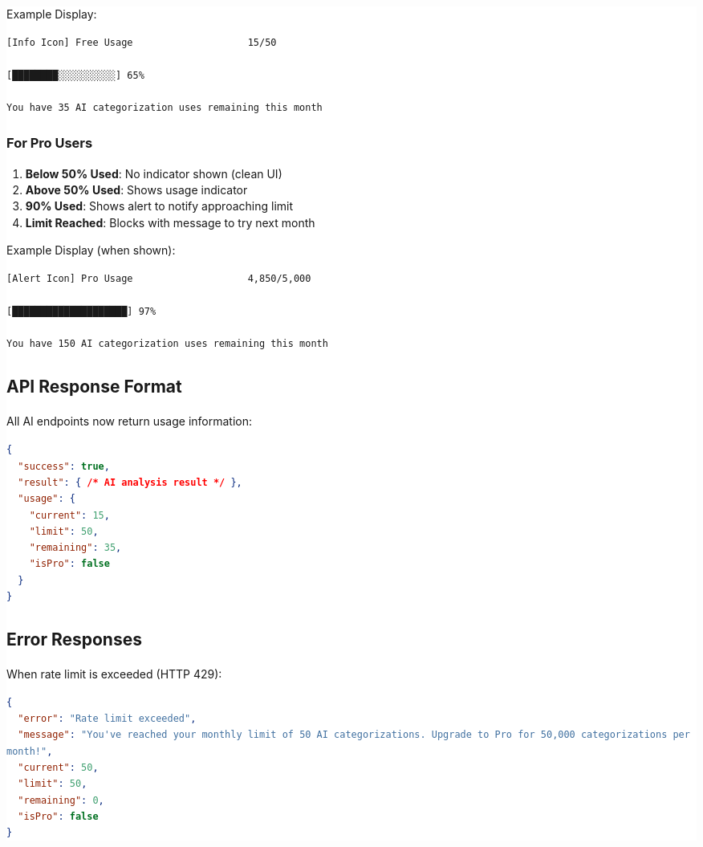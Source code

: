 Example Display:
```
[Info Icon] Free Usage                    15/50

[████████░░░░░░░░░░] 65%

You have 35 AI categorization uses remaining this month
```

### For Pro Users

1. **Below 50% Used**: No indicator shown (clean UI)
2. **Above 50% Used**: Shows usage indicator
3. **90% Used**: Shows alert to notify approaching limit
4. **Limit Reached**: Blocks with message to try next month

Example Display (when shown):
```
[Alert Icon] Pro Usage                    4,850/5,000

[████████████████████] 97%

You have 150 AI categorization uses remaining this month
```

## API Response Format

All AI endpoints now return usage information:

```json
{
  "success": true,
  "result": { /* AI analysis result */ },
  "usage": {
    "current": 15,
    "limit": 50,
    "remaining": 35,
    "isPro": false
  }
}
```

## Error Responses

When rate limit is exceeded (HTTP 429):

```json
{
  "error": "Rate limit exceeded",
  "message": "You've reached your monthly limit of 50 AI categorizations. Upgrade to Pro for 50,000 categorizations per month!",
  "current": 50,
  "limit": 50,
  "remaining": 0,
  "isPro": false
}
```
